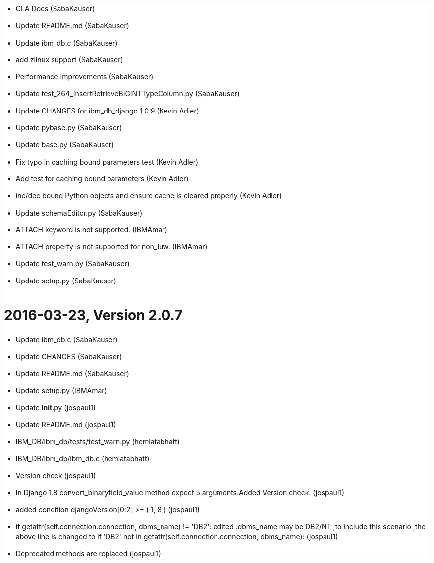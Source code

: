  * CLA Docs (SabaKauser)

 * Update README.md (SabaKauser)

 * Update ibm_db.c (SabaKauser)

 * add zlinux support (SabaKauser)

 * Performance Improvements (SabaKauser)

 * Update test_264_InsertRetrieveBIGINTTypeColumn.py (SabaKauser)

 * Update CHANGES for ibm_db_django 1.0.9 (Kevin Adler)

 * Update pybase.py (SabaKauser)

 * Update base.py (SabaKauser)

 * Fix typo in caching bound parameters test (Kevin Adler)

 * Add test for caching bound parameters (Kevin Adler)

 * inc/dec bound Python objects and ensure cache is cleared properly (Kevin Adler)

 * Update schemaEditor.py (SabaKauser)

 * ATTACH keyword is not supported. (IBMAmar)

 * ATTACH property is not supported for non_luw. (IBMAmar)

 * Update test_warn.py (SabaKauser)

 * Update setup.py (SabaKauser)


2016-03-23, Version 2.0.7
=========================

 * Update ibm_db.c (SabaKauser)

 * Update CHANGES (SabaKauser)

 * Update README.md (SabaKauser)

 * Update setup.py (IBMAmar)

 * Update __init__.py (jospaul1)

 * Update README.md (jospaul1)

 * IBM_DB/ibm_db/tests/test_warn.py (hemlatabhatt)

 * IBM_DB/ibm_db/ibm_db.c (hemlatabhatt)

 * Version check (jospaul1)

 * In Django 1.8 convert_binaryfield_value method expect 5 arguments.Added Version check. (jospaul1)

 * added condition djangoVersion[0:2] >= ( 1, 8 ) (jospaul1)

 * if getattr(self.connection.connection, dbms_name) != 'DB2': edited .dbms_name may be DB2/NT ,to include this scenario ,the above line is changed to if 'DB2' not in getattr(self.connection.connection, dbms_name): (jospaul1)

 * Deprecated methods are replaced (jospaul1)
